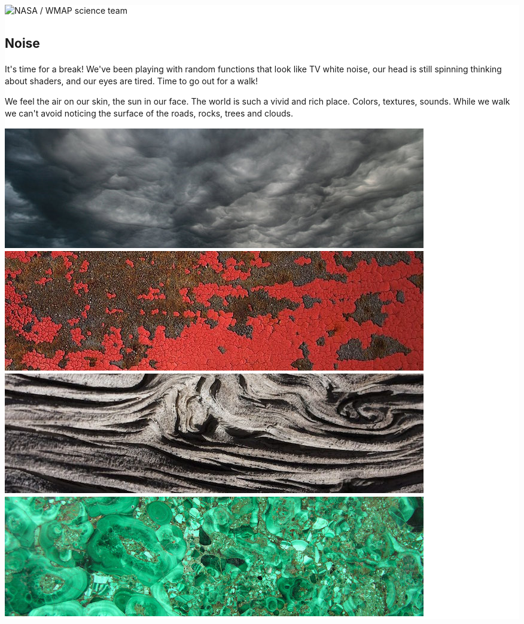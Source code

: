 
![NASA / WMAP science team](mcb.jpg)

## Noise

It's time for a break! We've been playing with random functions that look like TV white noise, our head is still spinning thinking about shaders, and our eyes are tired. Time to go out for a walk!

We feel the air on our skin, the sun in our face. The world is such a vivid and rich place. Colors, textures, sounds. While we walk we can't avoid noticing the surface of the roads, rocks, trees and clouds.

![](texture-00.jpg)
![](texture-01.jpg)
![](texture-02.jpg)
![](texture-03.jpg)